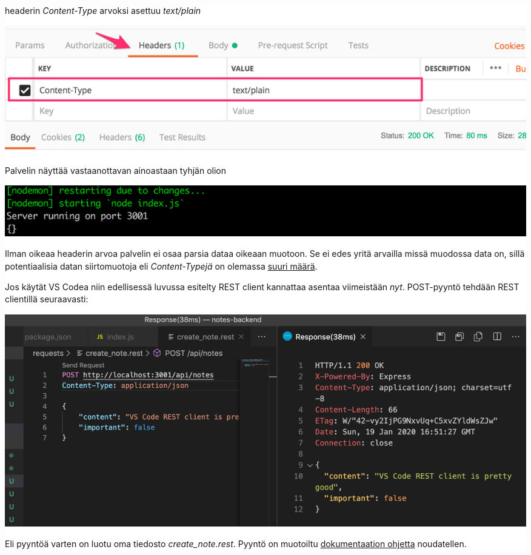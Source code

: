 headerin <i>Content-Type</i> arvoksi asettuu <i>text/plain</i>

![](../../images/3/18e.png)

Palvelin näyttää vastaanottavan ainoastaan tyhjän olion

![](../../images/3/19.png)

Ilman oikeaa headerin arvoa palvelin ei osaa parsia dataa oikeaan muotoon. Se ei edes yritä arvailla missä muodossa data on, sillä potentiaalisia datan siirtomuotoja eli <i>Content-Typejä</i> on olemassa [suuri määrä](https://developer.mozilla.org/en-US/docs/Web/HTTP/Basics_of_HTTP/MIME_types).

Jos käytät VS Codea niin edellisessä luvussa esitelty REST client kannattaa asentaa viimeistään <i>nyt</i>. POST-pyyntö tehdään REST clientillä seuraavasti:

![](../../images/3/20eb.png)

Eli pyyntöä varten on luotu oma tiedosto <i>create\_note.rest</i>. Pyyntö on muotoiltu [dokumentaation ohjetta](https://github.com/Huachao/vscode-restclient/blob/master/README.md#usage) noudatellen.
